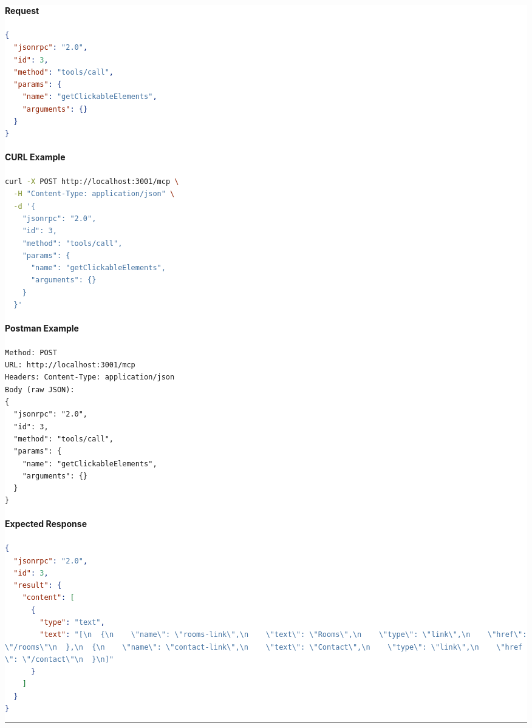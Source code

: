 #### Request
```json
{
  "jsonrpc": "2.0",
  "id": 3,
  "method": "tools/call",
  "params": {
    "name": "getClickableElements",
    "arguments": {}
  }
}
```

#### CURL Example
```bash
curl -X POST http://localhost:3001/mcp \
  -H "Content-Type: application/json" \
  -d '{
    "jsonrpc": "2.0",
    "id": 3,
    "method": "tools/call",
    "params": {
      "name": "getClickableElements",
      "arguments": {}
    }
  }'
```

#### Postman Example
```
Method: POST
URL: http://localhost:3001/mcp
Headers: Content-Type: application/json
Body (raw JSON):
{
  "jsonrpc": "2.0",
  "id": 3,
  "method": "tools/call",
  "params": {
    "name": "getClickableElements",
    "arguments": {}
  }
}
```

#### Expected Response
```json
{
  "jsonrpc": "2.0",
  "id": 3,
  "result": {
    "content": [
      {
        "type": "text",
        "text": "[\n  {\n    \"name\": \"rooms-link\",\n    \"text\": \"Rooms\",\n    \"type\": \"link\",\n    \"href\": \"/rooms\"\n  },\n  {\n    \"name\": \"contact-link\",\n    \"text\": \"Contact\",\n    \"type\": \"link\",\n    \"href\": \"/contact\"\n  }\n]"
      }
    ]
  }
}
```

---